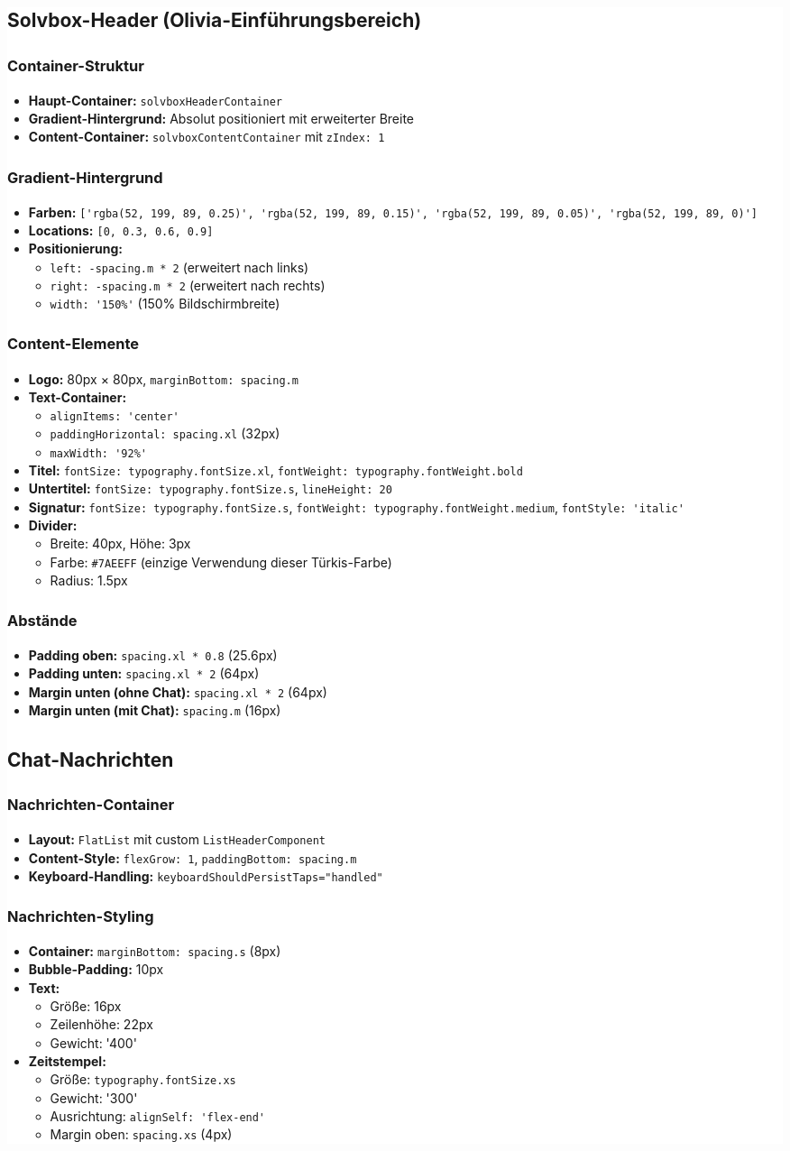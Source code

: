 ## Solvbox-Header (Olivia-Einführungsbereich)

### Container-Struktur
- **Haupt-Container:** `solvboxHeaderContainer`
- **Gradient-Hintergrund:** Absolut positioniert mit erweiterter Breite
- **Content-Container:** `solvboxContentContainer` mit `zIndex: 1`

### Gradient-Hintergrund
- **Farben:** `['rgba(52, 199, 89, 0.25)', 'rgba(52, 199, 89, 0.15)', 'rgba(52, 199, 89, 0.05)', 'rgba(52, 199, 89, 0)']`
- **Locations:** `[0, 0.3, 0.6, 0.9]`
- **Positionierung:** 
  - `left: -spacing.m * 2` (erweitert nach links)
  - `right: -spacing.m * 2` (erweitert nach rechts)
  - `width: '150%'` (150% Bildschirmbreite)

### Content-Elemente
- **Logo:** 80px × 80px, `marginBottom: spacing.m`
- **Text-Container:** 
  - `alignItems: 'center'`
  - `paddingHorizontal: spacing.xl` (32px)
  - `maxWidth: '92%'`
- **Titel:** `fontSize: typography.fontSize.xl`, `fontWeight: typography.fontWeight.bold`
- **Untertitel:** `fontSize: typography.fontSize.s`, `lineHeight: 20`
- **Signatur:** `fontSize: typography.fontSize.s`, `fontWeight: typography.fontWeight.medium`, `fontStyle: 'italic'`
- **Divider:** 
  - Breite: 40px, Höhe: 3px
  - Farbe: `#7AEEFF` (einzige Verwendung dieser Türkis-Farbe)
  - Radius: 1.5px

### Abstände
- **Padding oben:** `spacing.xl * 0.8` (25.6px)
- **Padding unten:** `spacing.xl * 2` (64px)
- **Margin unten (ohne Chat):** `spacing.xl * 2` (64px)
- **Margin unten (mit Chat):** `spacing.m` (16px)

## Chat-Nachrichten

### Nachrichten-Container
- **Layout:** `FlatList` mit custom `ListHeaderComponent`
- **Content-Style:** `flexGrow: 1`, `paddingBottom: spacing.m`
- **Keyboard-Handling:** `keyboardShouldPersistTaps="handled"`

### Nachrichten-Styling
- **Container:** `marginBottom: spacing.s` (8px)
- **Bubble-Padding:** 10px
- **Text:** 
  - Größe: 16px
  - Zeilenhöhe: 22px
  - Gewicht: '400'
- **Zeitstempel:**
  - Größe: `typography.fontSize.xs`
  - Gewicht: '300'
  - Ausrichtung: `alignSelf: 'flex-end'`
  - Margin oben: `spacing.xs` (4px)
